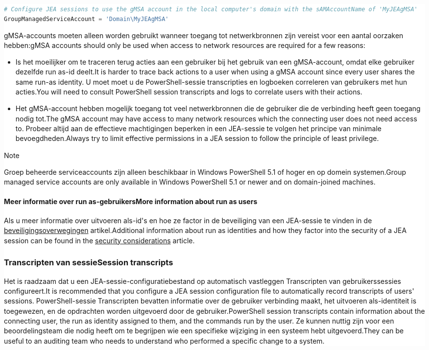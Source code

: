 ```powershell
# Configure JEA sessions to use the gMSA account in the local computer's domain with the sAMAccountName of 'MyJEAgMSA'
GroupManagedServiceAccount = 'Domain\MyJEAgMSA'
```

<span data-ttu-id="5a34d-150">gMSA-accounts moeten alleen worden gebruikt wanneer toegang tot netwerkbronnen zijn vereist voor een aantal oorzaken hebben:</span><span class="sxs-lookup"><span data-stu-id="5a34d-150">gMSA accounts should only be used when access to network resources are required for a few reasons:</span></span>

- <span data-ttu-id="5a34d-151">Is het moeilijker om te traceren terug acties aan een gebruiker bij het gebruik van een gMSA-account, omdat elke gebruiker dezelfde run as-id deelt.</span><span class="sxs-lookup"><span data-stu-id="5a34d-151">It is harder to trace back actions to a user when using a gMSA account since every user shares the same run-as identity.</span></span> <span data-ttu-id="5a34d-152">U moet moet u de PowerShell-sessie transcripties en logboeken correleren van gebruikers met hun acties.</span><span class="sxs-lookup"><span data-stu-id="5a34d-152">You will need to consult PowerShell session transcripts and logs to correlate users with their actions.</span></span>

- <span data-ttu-id="5a34d-153">Het gMSA-account hebben mogelijk toegang tot veel netwerkbronnen die de gebruiker die de verbinding heeft geen toegang nodig tot.</span><span class="sxs-lookup"><span data-stu-id="5a34d-153">The gMSA account may have access to many network resources which the connecting user does not need access to.</span></span> <span data-ttu-id="5a34d-154">Probeer altijd aan de effectieve machtigingen beperken in een JEA-sessie te volgen het principe van minimale bevoegdheden.</span><span class="sxs-lookup"><span data-stu-id="5a34d-154">Always try to limit effective permissions in a JEA session to follow the principle of least privilege.</span></span>

> [!NOTE]
> <span data-ttu-id="5a34d-155">Groep beheerde serviceaccounts zijn alleen beschikbaar in Windows PowerShell 5.1 of hoger en op domein systemen.</span><span class="sxs-lookup"><span data-stu-id="5a34d-155">Group managed service accounts are only available in Windows PowerShell 5.1 or newer and on domain-joined machines.</span></span>

#### <a name="more-information-about-run-as-users"></a><span data-ttu-id="5a34d-156">Meer informatie over run as-gebruikers</span><span class="sxs-lookup"><span data-stu-id="5a34d-156">More information about run as users</span></span>

<span data-ttu-id="5a34d-157">Als u meer informatie over uitvoeren als-id's en hoe ze factor in de beveiliging van een JEA-sessie te vinden in de [beveiligingsoverwegingen](security-considerations.md) artikel.</span><span class="sxs-lookup"><span data-stu-id="5a34d-157">Additional information about run as identities and how they factor into the security of a JEA session can be found in the [security considerations](security-considerations.md) article.</span></span>

### <a name="session-transcripts"></a><span data-ttu-id="5a34d-158">Transcripten van sessie</span><span class="sxs-lookup"><span data-stu-id="5a34d-158">Session transcripts</span></span>

<span data-ttu-id="5a34d-159">Het is raadzaam dat u een JEA-sessie-configuratiebestand op automatisch vastleggen Transcripten van gebruikerssessies configureert.</span><span class="sxs-lookup"><span data-stu-id="5a34d-159">It is recommended that you configure a JEA session configuration file to automatically record transcripts of users' sessions.</span></span>
<span data-ttu-id="5a34d-160">PowerShell-sessie Transcripten bevatten informatie over de gebruiker verbinding maakt, het uitvoeren als-identiteit is toegewezen, en de opdrachten worden uitgevoerd door de gebruiker.</span><span class="sxs-lookup"><span data-stu-id="5a34d-160">PowerShell session transcripts contain information about the connecting user, the run as identity assigned to them, and the commands run by the user.</span></span>
<span data-ttu-id="5a34d-161">Ze kunnen nuttig zijn voor een beoordelingsteam die nodig heeft om te begrijpen wie een specifieke wijziging in een systeem hebt uitgevoerd.</span><span class="sxs-lookup"><span data-stu-id="5a34d-161">They can be useful to an auditing team who needs to understand who performed a specific change to a system.</span></span>
